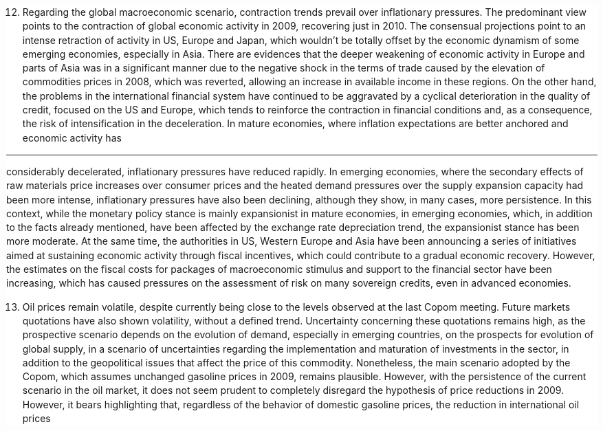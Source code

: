 12. Regarding the global macroeconomic scenario, contraction trends prevail over inflationary pressures. The
predominant view points to the contraction of global economic activity in 2009, recovering just in 2010. The
consensual projections point to an intense retraction of activity in US, Europe and Japan, which wouldn’t be totally
offset by the economic dynamism of some emerging economies, especially in Asia. There are evidences that the
deeper weakening of economic activity in Europe and parts of Asia was in a significant manner due to the negative
shock in the terms of trade caused by the elevation of commodities prices in 2008, which was reverted, allowing an
increase in available income in these regions. On the other hand, the problems in the international financial system
have continued to be aggravated by a cyclical deterioration in the quality of credit, focused on the US and Europe,
which tends to reinforce the contraction in financial conditions and, as a consequence, the risk of intensification in
the deceleration. In mature economies, where inflation expectations are better anchored and economic activity has


-----

considerably decelerated, inflationary pressures have reduced rapidly. In emerging economies, where the
secondary effects of raw materials price increases over consumer prices and the heated demand pressures over
the supply expansion capacity had been more intense, inflationary pressures have also been declining, although
they show, in many cases, more persistence. In this context, while the monetary policy stance is mainly
expansionist in mature economies, in emerging economies, which, in addition to the facts already mentioned, have
been affected by the exchange rate depreciation trend, the expansionist stance has been more moderate. At the
same time, the authorities in US, Western Europe and Asia have been announcing a series of initiatives aimed at
sustaining economic activity through fiscal incentives, which could contribute to a gradual economic recovery.
However, the estimates on the fiscal costs for packages of macroeconomic stimulus and support to the financial
sector have been increasing, which has caused pressures on the assessment of risk on many sovereign credits,
even in advanced economies.

13. Oil prices remain volatile, despite currently being close to the levels observed at the last Copom meeting.
Future markets quotations have also shown volatility, without a defined trend. Uncertainty concerning these
quotations remains high, as the prospective scenario depends on the evolution of demand, especially in emerging
countries, on the prospects for evolution of global supply, in a scenario of uncertainties regarding the
implementation and maturation of investments in the sector, in addition to the geopolitical issues that affect the
price of this commodity. Nonetheless, the main scenario adopted by the Copom, which assumes unchanged
gasoline prices in 2009, remains plausible. However, with the persistence of the current scenario in the oil market,
it does not seem prudent to completely disregard the hypothesis of price reductions in 2009. However, it bears
highlighting that, regardless of the behavior of domestic gasoline prices, the reduction in international oil prices